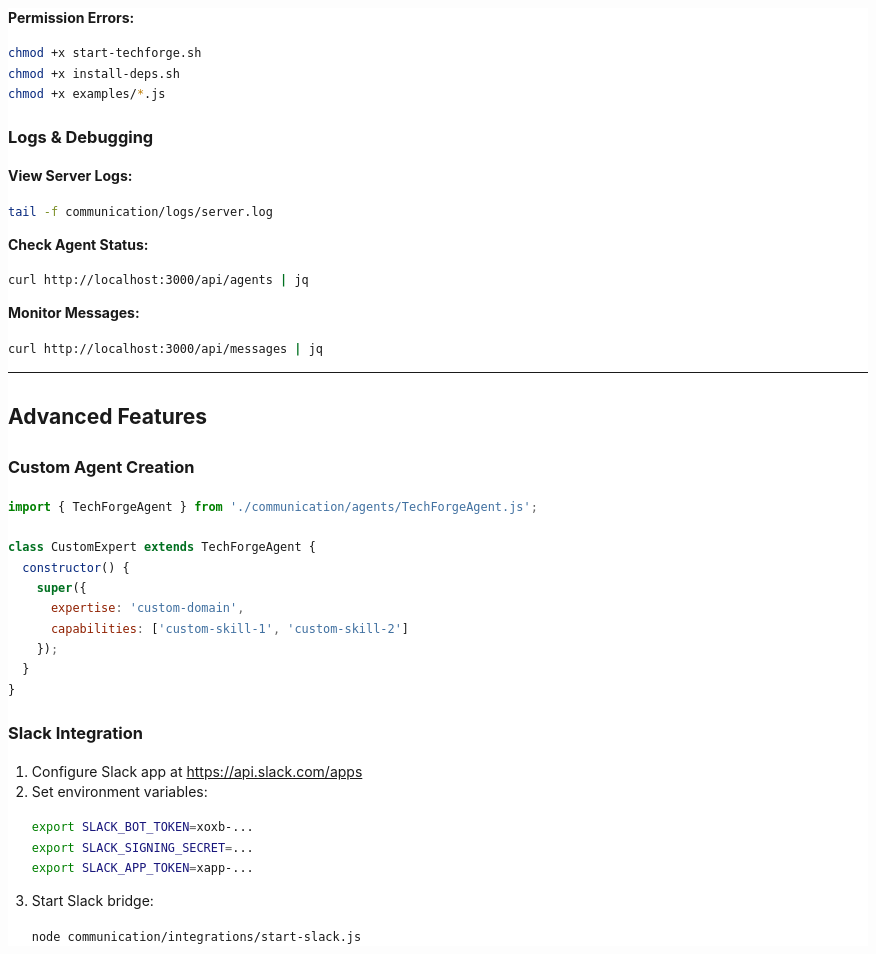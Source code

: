 **Permission Errors:**
```bash
chmod +x start-techforge.sh
chmod +x install-deps.sh
chmod +x examples/*.js
```

### Logs & Debugging

**View Server Logs:**
```bash
tail -f communication/logs/server.log
```

**Check Agent Status:**
```bash
curl http://localhost:3000/api/agents | jq
```

**Monitor Messages:**
```bash
curl http://localhost:3000/api/messages | jq
```

---

## Advanced Features

### Custom Agent Creation
```javascript
import { TechForgeAgent } from './communication/agents/TechForgeAgent.js';

class CustomExpert extends TechForgeAgent {
  constructor() {
    super({
      expertise: 'custom-domain',
      capabilities: ['custom-skill-1', 'custom-skill-2']
    });
  }
}
```

### Slack Integration
1. Configure Slack app at https://api.slack.com/apps
2. Set environment variables:
   ```bash
   export SLACK_BOT_TOKEN=xoxb-...
   export SLACK_SIGNING_SECRET=...
   export SLACK_APP_TOKEN=xapp-...
   ```
3. Start Slack bridge:
   ```bash
   node communication/integrations/start-slack.js
   ```
